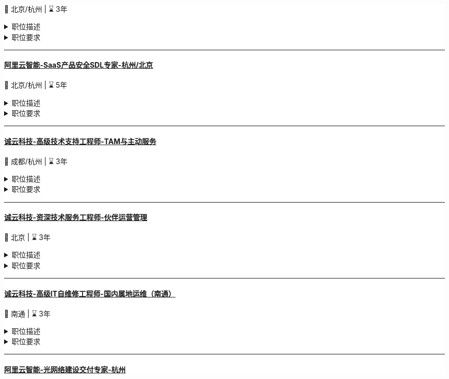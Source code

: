📍 北京/杭州 | ⌛ 3年

<details><summary>职位描述</summary></details>

<details><summary>职位要求</summary></details>

---

#### [阿里云智能-SaaS产品安全SDL专家-杭州/北京](https://careers.aliyun.com/off-campus/position-detail?positionId=2006083002&track_id=SSP1754560810999UvQMvgKsbc5870)

📍 北京/杭州 | ⌛ 5年

<details><summary>职位描述</summary></details>

<details><summary>职位要求</summary></details>

---

#### [诚云科技-高级技术支持工程师-TAM与主动服务](https://careers.aliyun.com/off-campus/position-detail?positionId=2000069407&track_id=SSP1754560810999SUFhIaHATj6504)

📍 成都/杭州 | ⌛ 3年

<details><summary>职位描述</summary></details>

<details><summary>职位要求</summary></details>

---

#### [诚云科技-资深技术服务工程师-伙伴运营管理](https://careers.aliyun.com/off-campus/position-detail?positionId=2000097202&track_id=SSP1754560810999qaipRDRPNd2481)

📍 北京 | ⌛ 3年

<details><summary>职位描述</summary></details>

<details><summary>职位要求</summary></details>

---

#### [诚云科技-高级IT自维修工程师-国内属地运维（南通）](https://careers.aliyun.com/off-campus/position-detail?positionId=2000017405&track_id=SSP1754560810999lJRFzTBhnF7291)

📍 南通 | ⌛ 3年

<details><summary>职位描述</summary></details>

<details><summary>职位要求</summary></details>

---

#### [阿里云智能-光网络建设交付专家-杭州](https://careers.aliyun.com/off-campus/position-detail?positionId=2000089201&track_id=SSP1754560810999TwePcYohht3276)
